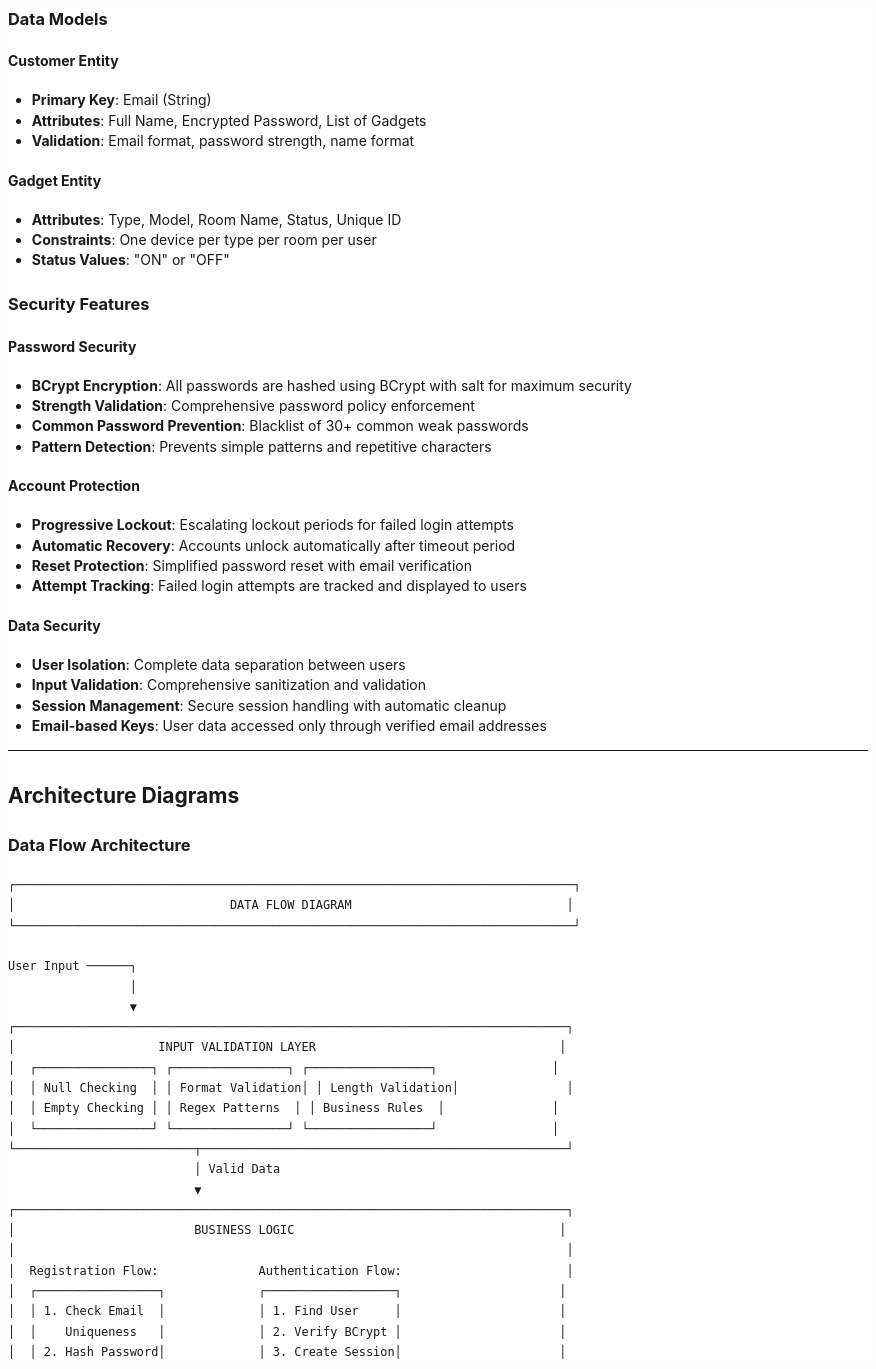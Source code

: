 ### Data Models

#### Customer Entity
- **Primary Key**: Email (String)
- **Attributes**: Full Name, Encrypted Password, List of Gadgets
- **Validation**: Email format, password strength, name format

#### Gadget Entity
- **Attributes**: Type, Model, Room Name, Status, Unique ID
- **Constraints**: One device per type per room per user
- **Status Values**: "ON" or "OFF"

### Security Features

#### Password Security
- **BCrypt Encryption**: All passwords are hashed using BCrypt with salt for maximum security
- **Strength Validation**: Comprehensive password policy enforcement
- **Common Password Prevention**: Blacklist of 30+ common weak passwords
- **Pattern Detection**: Prevents simple patterns and repetitive characters

#### Account Protection
- **Progressive Lockout**: Escalating lockout periods for failed login attempts
- **Automatic Recovery**: Accounts unlock automatically after timeout period
- **Reset Protection**: Simplified password reset with email verification
- **Attempt Tracking**: Failed login attempts are tracked and displayed to users

#### Data Security
- **User Isolation**: Complete data separation between users
- **Input Validation**: Comprehensive sanitization and validation
- **Session Management**: Secure session handling with automatic cleanup
- **Email-based Keys**: User data accessed only through verified email addresses

---

## Architecture Diagrams

### Data Flow Architecture
```
┌──────────────────────────────────────────────────────────────────────────────┐
│                              DATA FLOW DIAGRAM                              │
└──────────────────────────────────────────────────────────────────────────────┘

User Input ──────┐
                 │
                 ▼
┌─────────────────────────────────────────────────────────────────────────────┐
│                    INPUT VALIDATION LAYER                                  │
│  ┌────────────────┐ ┌────────────────┐ ┌─────────────────┐                │
│  │ Null Checking  │ │ Format Validation│ │ Length Validation│               │
│  │ Empty Checking │ │ Regex Patterns  │ │ Business Rules  │               │
│  └────────────────┘ └────────────────┘ └─────────────────┘                │
└─────────────────────────┬───────────────────────────────────────────────────┘
                          │ Valid Data
                          ▼
┌─────────────────────────────────────────────────────────────────────────────┐
│                         BUSINESS LOGIC                                     │
│                                                                             │
│  Registration Flow:              Authentication Flow:                       │
│  ┌─────────────────┐             ┌──────────────────┐                      │
│  │ 1. Check Email  │             │ 1. Find User     │                      │
│  │    Uniqueness   │             │ 2. Verify BCrypt │                      │
│  │ 2. Hash Password│             │ 3. Create Session│                      │
```